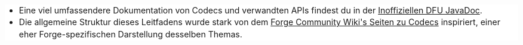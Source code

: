 - Eine viel umfassendere Dokumentation von Codecs und verwandten APIs findest du in der [Inoffiziellen DFU JavaDoc](https://kvverti.github.io/Documented-DataFixerUpper/snapshot/com/mojang/serialization/Codec).
- Die allgemeine Struktur dieses Leitfadens wurde stark von dem [Forge Community Wiki's Seiten zu Codecs](https://forge.gemwire.uk/wiki/Codecs) inspiriert, einer eher Forge-spezifischen Darstellung desselben Themas.
